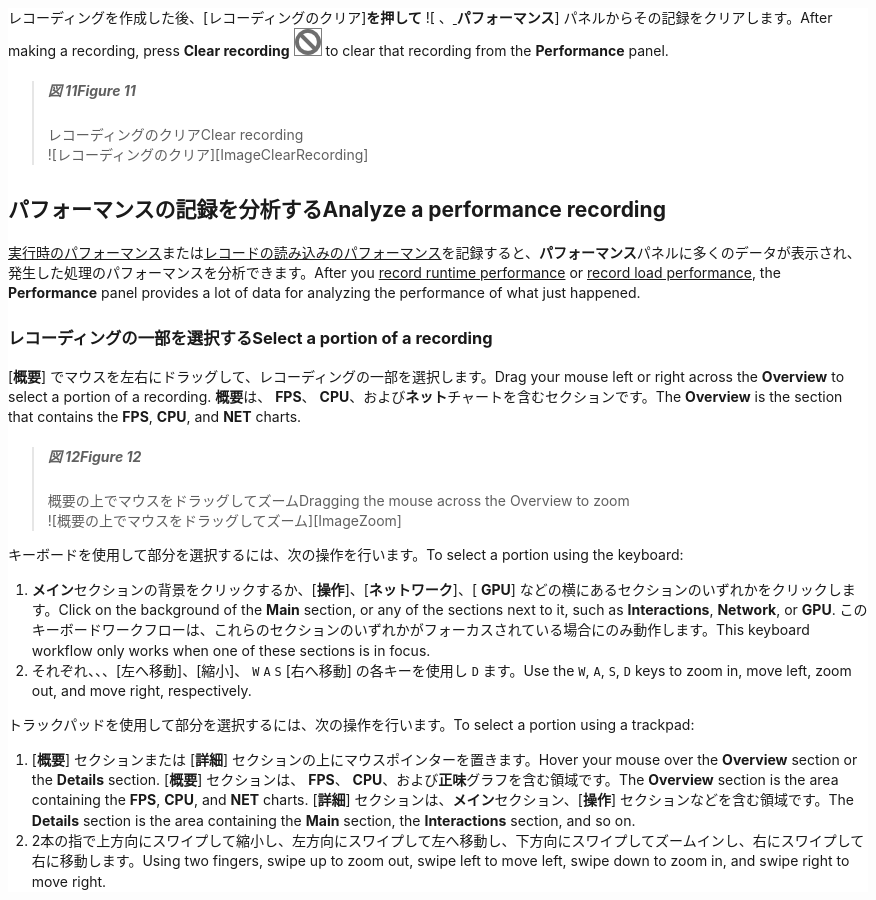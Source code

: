 <span data-ttu-id="2024b-192">レコーディングを作成した後、[レコーディングのクリア]**を押して** ![ 、[ ][ImageClearRecordingIcon] **パフォーマンス**] パネルからその記録をクリアします。</span><span class="sxs-lookup"><span data-stu-id="2024b-192">After making a recording, press **Clear recording** ![Clear recording][ImageClearRecordingIcon] to clear that recording from the **Performance** panel.</span></span>  

> ##### <span data-ttu-id="2024b-193">図 11</span><span class="sxs-lookup"><span data-stu-id="2024b-193">Figure 11</span></span>  
> <span data-ttu-id="2024b-194">レコーディングのクリア</span><span class="sxs-lookup"><span data-stu-id="2024b-194">Clear recording</span></span>  
> ![レコーディングのクリア][ImageClearRecording]  

## <span data-ttu-id="2024b-196">パフォーマンスの記録を分析する</span><span class="sxs-lookup"><span data-stu-id="2024b-196">Analyze a performance recording</span></span>   

<span data-ttu-id="2024b-197">[実行時のパフォーマンス](#record-runtime-performance)または[レコードの読み込みのパフォーマンス](#record-load-performance)を記録すると、**パフォーマンス**パネルに多くのデータが表示され、発生した処理のパフォーマンスを分析できます。</span><span class="sxs-lookup"><span data-stu-id="2024b-197">After you [record runtime performance](#record-runtime-performance) or [record load performance](#record-load-performance), the **Performance** panel provides a lot of data for analyzing the performance of what just happened.</span></span>  

### <span data-ttu-id="2024b-198">レコーディングの一部を選択する</span><span class="sxs-lookup"><span data-stu-id="2024b-198">Select a portion of a recording</span></span>   

<span data-ttu-id="2024b-199">[**概要**] でマウスを左右にドラッグして、レコーディングの一部を選択します。</span><span class="sxs-lookup"><span data-stu-id="2024b-199">Drag your mouse left or right across the **Overview** to select a portion of a recording.</span></span>  <span data-ttu-id="2024b-200">**概要**は、 **FPS**、 **CPU**、および**ネット**チャートを含むセクションです。</span><span class="sxs-lookup"><span data-stu-id="2024b-200">The **Overview** is the section that contains the **FPS**, **CPU**, and **NET** charts.</span></span>  

> ##### <span data-ttu-id="2024b-201">図 12</span><span class="sxs-lookup"><span data-stu-id="2024b-201">Figure 12</span></span>  
> <span data-ttu-id="2024b-202">概要の上でマウスをドラッグしてズーム</span><span class="sxs-lookup"><span data-stu-id="2024b-202">Dragging the mouse across the Overview to zoom</span></span>  
> ![概要の上でマウスをドラッグしてズーム][ImageZoom]  

<span data-ttu-id="2024b-204">キーボードを使用して部分を選択するには、次の操作を行います。</span><span class="sxs-lookup"><span data-stu-id="2024b-204">To select a portion using the keyboard:</span></span>  

1.  <span data-ttu-id="2024b-205">**メイン**セクションの背景をクリックするか、[**操作**]、[**ネットワーク**]、[ **GPU**] などの横にあるセクションのいずれかをクリックします。</span><span class="sxs-lookup"><span data-stu-id="2024b-205">Click on the background of the **Main** section, or any of the sections next to it, such as **Interactions**, **Network**, or **GPU**.</span></span>  <span data-ttu-id="2024b-206">このキーボードワークフローは、これらのセクションのいずれかがフォーカスされている場合にのみ動作します。</span><span class="sxs-lookup"><span data-stu-id="2024b-206">This keyboard workflow only works when one of these sections is in focus.</span></span>  
1.  <span data-ttu-id="2024b-207">それぞれ、、、[左へ移動]、[縮小]、 `W` `A` `S` [右へ移動] の各キーを使用し `D` ます。</span><span class="sxs-lookup"><span data-stu-id="2024b-207">Use the `W`, `A`, `S`, `D` keys to zoom in, move left, zoom out, and move right, respectively.</span></span>  

<span data-ttu-id="2024b-208">トラックパッドを使用して部分を選択するには、次の操作を行います。</span><span class="sxs-lookup"><span data-stu-id="2024b-208">To select a portion using a trackpad:</span></span>  

1.  <span data-ttu-id="2024b-209">[**概要**] セクションまたは [**詳細**] セクションの上にマウスポインターを置きます。</span><span class="sxs-lookup"><span data-stu-id="2024b-209">Hover your mouse over the **Overview** section or the **Details** section.</span></span>  <span data-ttu-id="2024b-210">[**概要**] セクションは、 **FPS**、 **CPU**、および**正味**グラフを含む領域です。</span><span class="sxs-lookup"><span data-stu-id="2024b-210">The **Overview** section is the area containing the **FPS**, **CPU**, and **NET** charts.</span></span>  <span data-ttu-id="2024b-211">[**詳細**] セクションは、**メイン**セクション、[**操作**] セクションなどを含む領域です。</span><span class="sxs-lookup"><span data-stu-id="2024b-211">The **Details** section is the area containing the **Main** section, the **Interactions** section, and so on.</span></span>  
1.  <span data-ttu-id="2024b-212">2本の指で上方向にスワイプして縮小し、左方向にスワイプして左へ移動し、下方向にスワイプしてズームインし、右にスワイプして右に移動します。</span><span class="sxs-lookup"><span data-stu-id="2024b-212">Using two fingers, swipe up to zoom out, swipe left to move left, swipe down to zoom in, and swipe right to move right.</span></span>  


[ImageCaptureSettingsIcon]: /microsoft-edge/devtools-guide-chromium/media/capture-settings-icon.msft.png  
[ImageClearRecordingIcon]: /microsoft-edge/devtools-guide-chromium/media/clear-recording-icon.msft.png  
[ImageCollectGarbageIcon]: /microsoft-edge/devtools-guide-chromium/media/collect-garbage-icon.msft.png  
[ImageNextIcon]: /microsoft-edge/devtools-guide-chromium/media/next-icon.msft.png  
[ImagePanModeIcon]: /microsoft-edge/devtools-guide-chromium/media/pan-mode-icon.msft.png  
[ImagePreviousIcon]: /microsoft-edge/devtools-guide-chromium/media/previous-icon.msft.png  
[ImageRecordIcon]: /microsoft-edge/devtools-guide-chromium/media/record-icon.msft.png
[ImageRefreshPageIcon]: /microsoft-edge/devtools-guide-chromium/media/refresh-page-icon.msft.png  
[ImageResetTransformIcon]: /microsoft-edge/devtools-guide-chromium/media/reset-transform-icon.msft.png  
[ImageRotateModeIcon]: /microsoft-edge/devtools-guide-chromium/media/rotate-mode-icon.msft.png  
[ImageSearchCaseIcon]: /microsoft-edge/devtools-guide-chromium/media/search-case-icon.msft.png  
[ImageSearchRegexIcon]: /microsoft-edge/devtools-guide-chromium/media/search-regex-icon.msft.png  